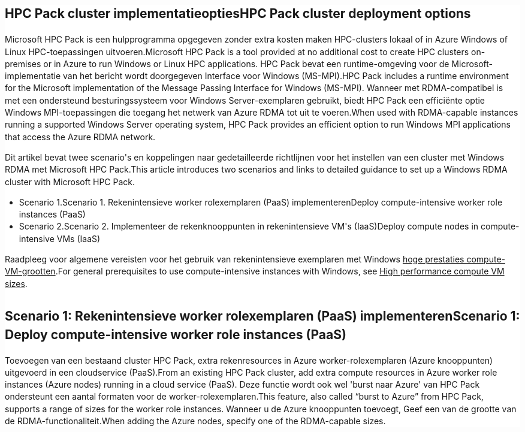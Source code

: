## <a name="hpc-pack-cluster-deployment-options"></a><span data-ttu-id="924cd-107">HPC Pack cluster implementatieopties</span><span class="sxs-lookup"><span data-stu-id="924cd-107">HPC Pack cluster deployment options</span></span>
<span data-ttu-id="924cd-108">Microsoft HPC Pack is een hulpprogramma opgegeven zonder extra kosten maken HPC-clusters lokaal of in Azure Windows of Linux HPC-toepassingen uitvoeren.</span><span class="sxs-lookup"><span data-stu-id="924cd-108">Microsoft HPC Pack is a tool provided at no additional cost to create HPC clusters on-premises or in Azure to run Windows or Linux HPC applications.</span></span> <span data-ttu-id="924cd-109">HPC Pack bevat een runtime-omgeving voor de Microsoft-implementatie van het bericht wordt doorgegeven Interface voor Windows (MS-MPI).</span><span class="sxs-lookup"><span data-stu-id="924cd-109">HPC Pack includes a runtime environment for the Microsoft implementation of the Message Passing Interface for Windows (MS-MPI).</span></span> <span data-ttu-id="924cd-110">Wanneer met RDMA-compatibel is met een ondersteund besturingssysteem voor Windows Server-exemplaren gebruikt, biedt HPC Pack een efficiënte optie Windows MPI-toepassingen die toegang het netwerk van Azure RDMA tot uit te voeren.</span><span class="sxs-lookup"><span data-stu-id="924cd-110">When used with RDMA-capable instances running a supported Windows Server operating system, HPC Pack provides an efficient option to run Windows MPI applications that access the Azure RDMA network.</span></span> 

<span data-ttu-id="924cd-111">Dit artikel bevat twee scenario's en koppelingen naar gedetailleerde richtlijnen voor het instellen van een cluster met Windows RDMA met Microsoft HPC Pack.</span><span class="sxs-lookup"><span data-stu-id="924cd-111">This article introduces two scenarios and links to detailed guidance to set up a Windows RDMA cluster with Microsoft HPC Pack.</span></span> 

* <span data-ttu-id="924cd-112">Scenario 1.</span><span class="sxs-lookup"><span data-stu-id="924cd-112">Scenario 1.</span></span> <span data-ttu-id="924cd-113">Rekenintensieve worker rolexemplaren (PaaS) implementeren</span><span class="sxs-lookup"><span data-stu-id="924cd-113">Deploy compute-intensive worker role instances (PaaS)</span></span>
* <span data-ttu-id="924cd-114">Scenario 2.</span><span class="sxs-lookup"><span data-stu-id="924cd-114">Scenario 2.</span></span> <span data-ttu-id="924cd-115">Implementeer de rekenknooppunten in rekenintensieve VM's (IaaS)</span><span class="sxs-lookup"><span data-stu-id="924cd-115">Deploy compute nodes in compute-intensive VMs (IaaS)</span></span>

<span data-ttu-id="924cd-116">Raadpleeg voor algemene vereisten voor het gebruik van rekenintensieve exemplaren met Windows [hoge prestaties compute-VM-grootten](../sizes-hpc.md?toc=%2fazure%2fvirtual-machines%2fwindows%2ftoc.json).</span><span class="sxs-lookup"><span data-stu-id="924cd-116">For general prerequisites to use compute-intensive instances with Windows, see [High performance compute VM sizes](../sizes-hpc.md?toc=%2fazure%2fvirtual-machines%2fwindows%2ftoc.json).</span></span>

## <a name="scenario-1-deploy-compute-intensive-worker-role-instances-paas"></a><span data-ttu-id="924cd-117">Scenario 1: Rekenintensieve worker rolexemplaren (PaaS) implementeren</span><span class="sxs-lookup"><span data-stu-id="924cd-117">Scenario 1: Deploy compute-intensive worker role instances (PaaS)</span></span>
<span data-ttu-id="924cd-118">Toevoegen van een bestaand cluster HPC Pack, extra rekenresources in Azure worker-rolexemplaren (Azure knooppunten) uitgevoerd in een cloudservice (PaaS).</span><span class="sxs-lookup"><span data-stu-id="924cd-118">From an existing HPC Pack cluster, add extra compute resources in Azure worker role instances (Azure nodes) running in a cloud service (PaaS).</span></span> <span data-ttu-id="924cd-119">Deze functie wordt ook wel 'burst naar Azure' van HPC Pack ondersteunt een aantal formaten voor de worker-rolexemplaren.</span><span class="sxs-lookup"><span data-stu-id="924cd-119">This feature, also called “burst to Azure” from HPC Pack, supports a range of sizes for the worker role instances.</span></span> <span data-ttu-id="924cd-120">Wanneer u de Azure knooppunten toevoegt, Geef een van de grootte van de RDMA-functionaliteit.</span><span class="sxs-lookup"><span data-stu-id="924cd-120">When adding the Azure nodes, specify one of the RDMA-capable sizes.</span></span>
